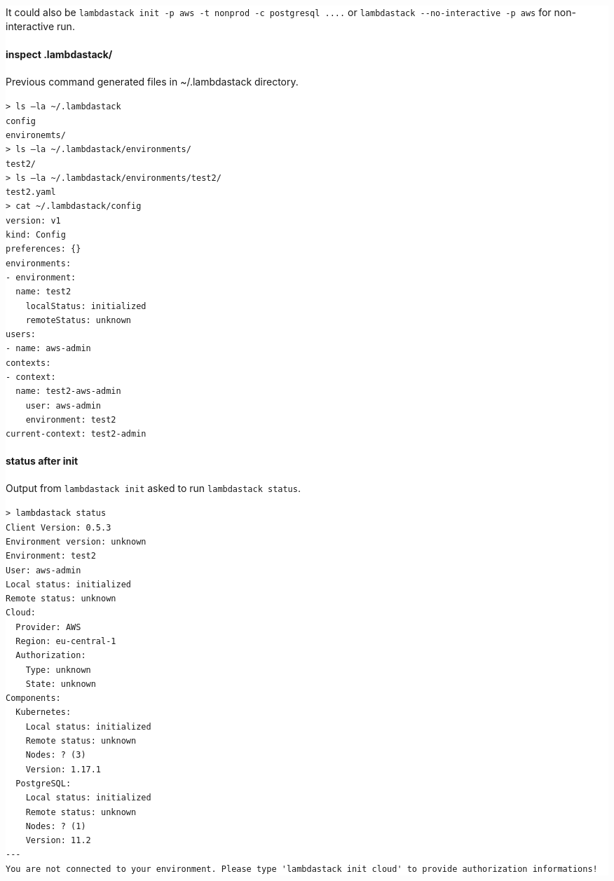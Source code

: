 It could also be `lambdastack init -p aws -t nonprod -c postgresql ....` or `lambdastack --no-interactive -p aws` for non-interactive run. 

#### inspect .lambdastack/

Previous command generated files in ~/.lambdastack directory. 
```
> ls –la ~/.lambdastack
config
environemts/
> ls –la ~/.lambdastack/environments/
test2/
> ls –la ~/.lambdastack/environments/test2/
test2.yaml
> cat ~/.lambdastack/config
version: v1
kind: Config 
preferences: {} 
environments: 
- environment: 
  name: test2 
    localStatus: initialized
    remoteStatus: unknown
users: 
- name: aws-admin 
contexts: 
- context: 
  name: test2-aws-admin
    user: aws-admin
    environment: test2
current-context: test2-admin
```

#### status after init

Output from `lambdastack init` asked to run `lambdastack status`. 
```
> lambdastack status
Client Version: 0.5.3
Environment version: unknown
Environment: test2
User: aws-admin
Local status: initialized
Remote status: unknown
Cloud:
  Provider: AWS
  Region: eu-central-1
  Authorization: 
    Type: unknown
    State: unknown
Components: 
  Kubernetes: 
    Local status: initialized
    Remote status: unknown
    Nodes: ? (3)
    Version: 1.17.1
  PostgreSQL: 
    Local status: initialized
    Remote status: unknown
    Nodes: ? (1)
    Version: 11.2
---
You are not connected to your environment. Please type 'lambdastack init cloud' to provide authorization informations!    
```
